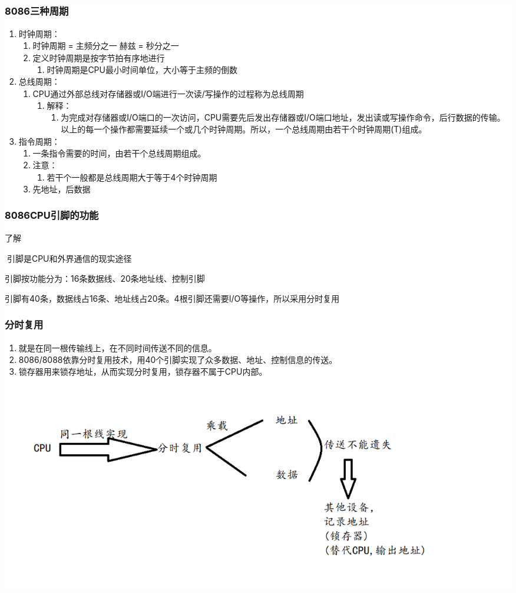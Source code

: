 



### 8086三种周期

1. 时钟周期：
   1. 时钟周期 = 主频分之一 					赫兹 = 秒分之一
   2. 定义时钟周期是按字节拍有序地进行
      1. 时钟周期是CPU最小时间单位，大小等于主频的倒数
2. 总线周期：
   1. CPU通过外部总线对存储器或I/O端进行一次读/写操作的过程称为总线周期
      1. 解释：
         1. 为完成对存储器或I/O端口的一次访问，CPU需要先后发出存储器或I/O端口地址，发出读或写操作命令，后行数据的传输。以上的每一个操作都需要延续一个或几个时钟周期。所以，一个总线周期由若干个时钟周期(T)组成。
3. 指令周期：
   1. 一条指令需要的时间，由若干个总线周期组成。
   2. 注意：
      1. 若干个一般都是总线周期大于等于4个时钟周期
   3. 先地址，后数据



### 8086CPU引脚的功能

了解

​	引脚是CPU和外界通信的现实途径

引脚按功能分为：16条数据线、20条地址线、控制引脚

引脚有40条，数据线占16条、地址线占20条。4根引脚还需要I/O等操作，所以采用分时复用



### 分时复用

1. 就是在同一根传输线上，在不同时间传送不同的信息。
2. 8086/8088依靠分时复用技术，用40个引脚实现了众多数据、地址、控制信息的传送。
3. 锁存器用来锁存地址，从而实现分时复用，锁存器不属于CPU内部。

<img src="/emuImage/分时复用的原理.png" style="zoom:80%;" />
